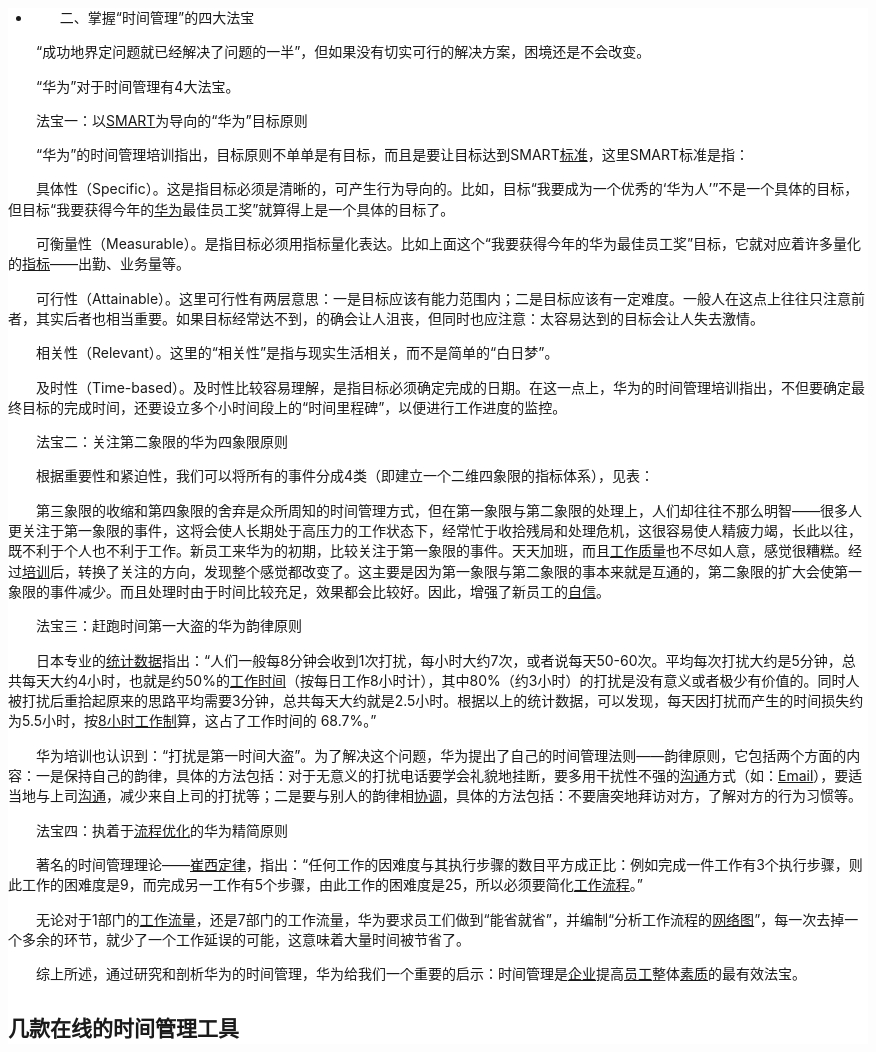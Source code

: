 - 　　二、掌握“时间管理”的四大法宝

　　“成功地界定问题就已经解决了问题的一半”，但如果没有切实可行的解决方案，困境还是不会改变。

　　“华为”对于时间管理有4大法宝。

　　法宝一：以[SMART](https://wiki.mbalib.com/wiki/SMART)为导向的“华为”目标原则

　　“华为”的时间管理培训指出，目标原则不单单是有目标，而且是要让目标达到SMART[标准](https://wiki.mbalib.com/wiki/标准)，这里SMART标准是指：

　　具体性（Specific）。这是指目标必须是清晰的，可产生行为导向的。比如，目标“我要成为一个优秀的‘华为人’”不是一个具体的目标，但目标“我要获得今年的[华为](https://wiki.mbalib.com/wiki/华为)最佳员工奖”就算得上是一个具体的目标了。

　　可衡量性（Measurable）。是指目标必须用指标量化表达。比如上面这个“我要获得今年的华为最佳员工奖”目标，它就对应着许多量化的[指标](https://wiki.mbalib.com/wiki/指标)——出勤、业务量等。

　　可行性（Attainable）。这里可行性有两层意思：一是目标应该有能力范围内；二是目标应该有一定难度。一般人在这点上往往只注意前者，其实后者也相当重要。如果目标经常达不到，的确会让人沮丧，但同时也应注意：太容易达到的目标会让人失去激情。

　　相关性（Relevant）。这里的“相关性”是指与现实生活相关，而不是简单的“白日梦”。

　　及时性（Time-based）。及时性比较容易理解，是指目标必须确定完成的日期。在这一点上，华为的时间管理培训指出，不但要确定最终目标的完成时间，还要设立多个小时间段上的“时间里程碑”，以便进行工作进度的监控。

　　法宝二：关注第二象限的华为四象限原则

　　根据重要性和紧迫性，我们可以将所有的事件分成4类（即建立一个二维四象限的指标体系），见表：



　　第三象限的收缩和第四象限的舍弃是众所周知的时间管理方式，但在第一象限与第二象限的处理上，人们却往往不那么明智——很多人更关注于第一象限的事件，这将会使人长期处于高压力的工作状态下，经常忙于收拾残局和处理危机，这很容易使人精疲力竭，长此以往，既不利于个人也不利于工作。新员工来华为的初期，比较关注于第一象限的事件。天天加班，而且[工作质量](https://wiki.mbalib.com/wiki/工作质量)也不尽如人意，感觉很糟糕。经过[培训](https://wiki.mbalib.com/wiki/培训)后，转换了关注的方向，发现整个感觉都改变了。这主要是因为第一象限与第二象限的事本来就是互通的，第二象限的扩大会使第一象限的事件减少。而且处理时由于时间比较充足，效果都会比较好。因此，增强了新员工的[自信](https://wiki.mbalib.com/wiki/自信)。

　　法宝三：赶跑时间第一大盗的华为韵律原则

　　日本专业的[统计数据](https://wiki.mbalib.com/wiki/统计数据)指出：“人们一般每8分钟会收到1次打扰，每小时大约7次，或者说每天50-60次。平均每次打扰大约是5分钟，总共每天大约4小时，也就是约50%的[工作时间](https://wiki.mbalib.com/wiki/工作时间)（按每日工作8小时计），其中80%（约3小时）的打扰是没有意义或者极少有价值的。同时人被打扰后重拾起原来的思路平均需要3分钟，总共每天大约就是2.5小时。根据以上的统计数据，可以发现，每天因打扰而产生的时间损失约为5.5小时，按[8小时工作制](https://wiki.mbalib.com/wiki/8小时工作制)算，这占了工作时间的 68.7%。”

　　华为培训也认识到：“打扰是第一时间大盗”。为了解决这个问题，华为提出了自己的时间管理法则——韵律原则，它包括两个方面的内容：一是保持自己的韵律，具体的方法包括：对于无意义的打扰电话要学会礼貌地挂断，要多用干扰性不强的[沟通](https://wiki.mbalib.com/wiki/沟通)方式（如：[Email](https://wiki.mbalib.com/wiki/Email)），要适当地与上司[沟通](https://wiki.mbalib.com/wiki/沟通)，减少来自上司的打扰等；二是要与别人的韵律相[协调](https://wiki.mbalib.com/wiki/协调)，具体的方法包括：不要唐突地拜访对方，了解对方的行为习惯等。

　　法宝四：执着于[流程优化](https://wiki.mbalib.com/wiki/流程优化)的华为精简原则

　　著名的时间管理理论——[崔西定律](https://wiki.mbalib.com/wiki/崔西定律)，指出：“任何工作的因难度与其执行步骤的数目平方成正比：例如完成一件工作有3个执行步骤，则此工作的困难度是9，而完成另一工作有5个步骤，由此工作的困难度是25，所以必须要简化[工作流程](https://wiki.mbalib.com/wiki/工作流程)。”

　　无论对于1部门的[工作流量](https://wiki.mbalib.com/wiki/工作流量)，还是7部门的工作流量，华为要求员工们做到“能省就省”，并编制“分析工作流程的[网络图](https://wiki.mbalib.com/wiki/网络图)”，每一次去掉一个多余的环节，就少了一个工作延误的可能，这意味着大量时间被节省了。

　　综上所述，通过研究和剖析华为的时间管理，华为给我们一个重要的启示：时间管理是[企业](https://wiki.mbalib.com/wiki/企业)提高[员工](https://wiki.mbalib.com/wiki/员工)整体[素质](https://wiki.mbalib.com/wiki/素质)的最有效法宝。



## 几款在线的时间管理工具

